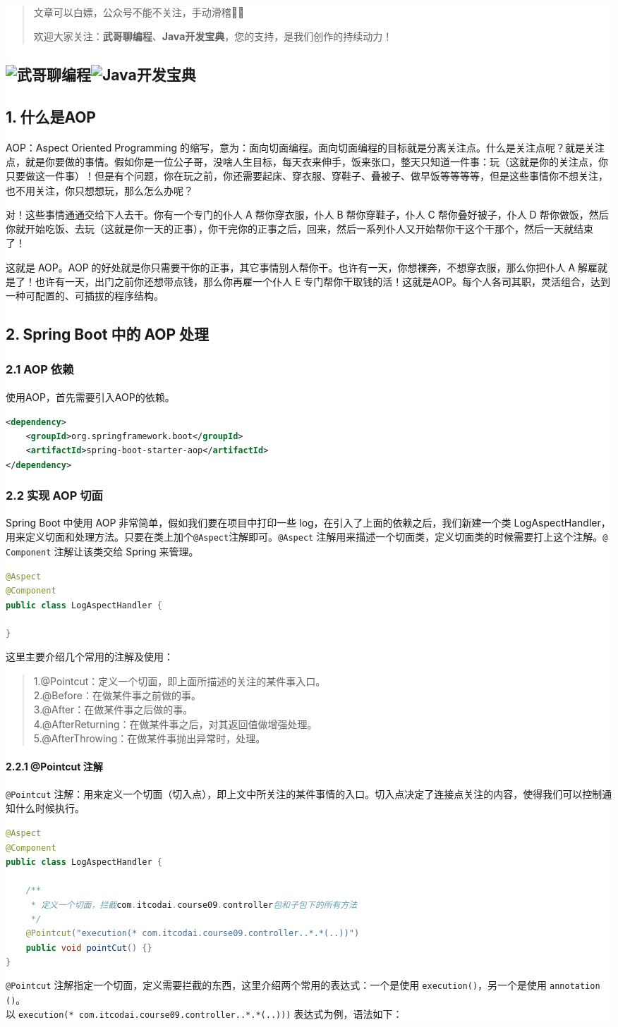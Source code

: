 > 文章可以白嫖，公众号不能不关注，手动滑稽🤣🤣 &nbsp;
>
> 欢迎大家关注：**武哥聊编程**、**Java开发宝典**，您的支持，是我们创作的持续动力！&nbsp;&nbsp;

![武哥聊编程](https://img-blog.csdnimg.cn/202002150421550.jpg)![Java开发宝典](https://img-blog.csdnimg.cn/20200608005630228.png)
----

## 1. 什么是AOP

AOP：Aspect Oriented Programming 的缩写，意为：面向切面编程。面向切面编程的目标就是分离关注点。什么是关注点呢？就是关注点，就是你要做的事情。假如你是一位公子哥，没啥人生目标，每天衣来伸手，饭来张口，整天只知道一件事：玩（这就是你的关注点，你只要做这一件事）！但是有个问题，你在玩之前，你还需要起床、穿衣服、穿鞋子、叠被子、做早饭等等等等，但是这些事情你不想关注，也不用关注，你只想想玩，那么怎么办呢？  

对！这些事情通通交给下人去干。你有一个专门的仆人 A 帮你穿衣服，仆人 B 帮你穿鞋子，仆人 C 帮你叠好被子，仆人 D 帮你做饭，然后你就开始吃饭、去玩（这就是你一天的正事），你干完你的正事之后，回来，然后一系列仆人又开始帮你干这个干那个，然后一天就结束了！  

这就是 AOP。AOP 的好处就是你只需要干你的正事，其它事情别人帮你干。也许有一天，你想裸奔，不想穿衣服，那么你把仆人 A 解雇就是了！也许有一天，出门之前你还想带点钱，那么你再雇一个仆人 E 专门帮你干取钱的活！这就是AOP。每个人各司其职，灵活组合，达到一种可配置的、可插拔的程序结构。

## 2. Spring Boot 中的 AOP 处理

### 2.1 AOP 依赖
使用AOP，首先需要引入AOP的依赖。
```xml
<dependency>
	<groupId>org.springframework.boot</groupId>
	<artifactId>spring-boot-starter-aop</artifactId>
</dependency>
```
### 2.2 实现 AOP 切面
Spring Boot 中使用 AOP 非常简单，假如我们要在项目中打印一些 log，在引入了上面的依赖之后，我们新建一个类 LogAspectHandler，用来定义切面和处理方法。只要在类上加个`@Aspect`注解即可。`@Aspect` 注解用来描述一个切面类，定义切面类的时候需要打上这个注解。`@Component` 注解让该类交给 Spring 来管理。
```java
@Aspect
@Component
public class LogAspectHandler {

}
```
这里主要介绍几个常用的注解及使用：
> 1.@Pointcut：定义一个切面，即上面所描述的关注的某件事入口。  
> 2.@Before：在做某件事之前做的事。  
> 3.@After：在做某件事之后做的事。  
> 4.@AfterReturning：在做某件事之后，对其返回值做增强处理。  
> 5.@AfterThrowing：在做某件事抛出异常时，处理。

#### 2.2.1 @Pointcut 注解

`@Pointcut` 注解：用来定义一个切面（切入点），即上文中所关注的某件事情的入口。切入点决定了连接点关注的内容，使得我们可以控制通知什么时候执行。

```java
@Aspect
@Component
public class LogAspectHandler {

    /**
     * 定义一个切面，拦截com.itcodai.course09.controller包和子包下的所有方法
     */
    @Pointcut("execution(* com.itcodai.course09.controller..*.*(..))")
    public void pointCut() {}
}
```
`@Pointcut` 注解指定一个切面，定义需要拦截的东西，这里介绍两个常用的表达式：一个是使用 `execution()`，另一个是使用 `annotation()`。  
以 `execution(* com.itcodai.course09.controller..*.*(..)))` 表达式为例，语法如下：